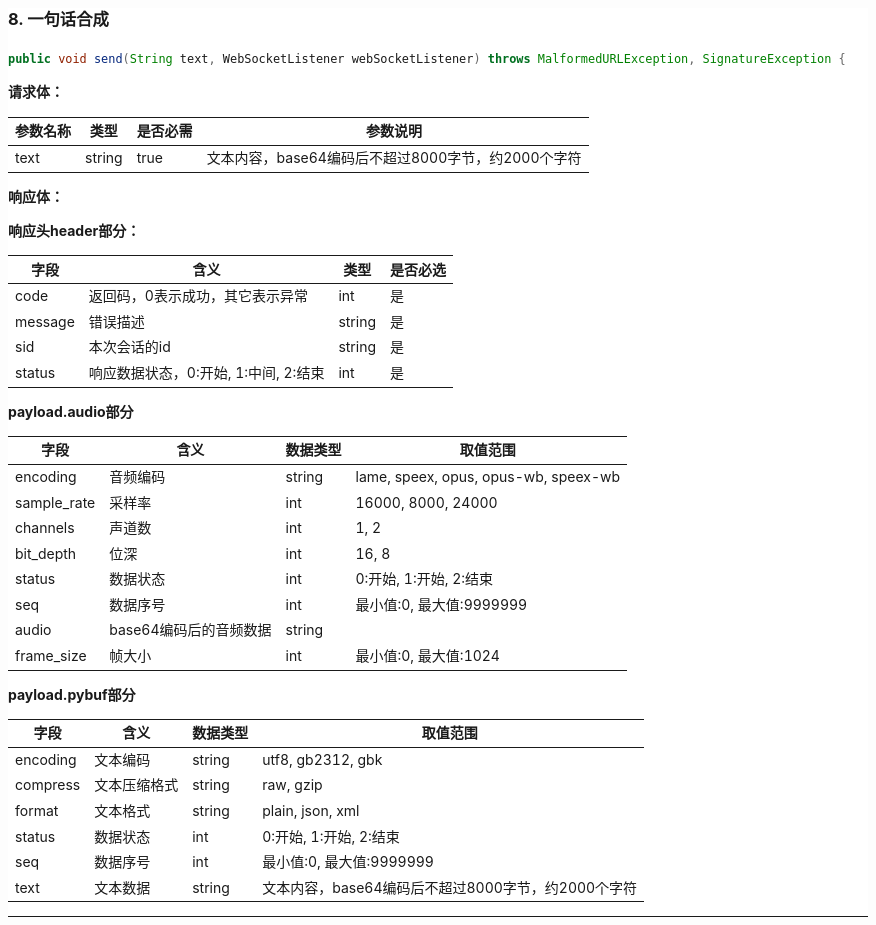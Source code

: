 ### 8. 一句话合成

```java
public void send(String text, WebSocketListener webSocketListener) throws MalformedURLException, SignatureException {
```

**请求体：**

| 参数名称 | 类型   | 是否必需 | 参数说明                                           |
| -------- | ------ | -------- | -------------------------------------------------- |
| text     | string | true     | 文本内容，base64编码后不超过8000字节，约2000个字符 |

**响应体：**

**响应头header部分：**

| 字段    | 含义                                 | 类型   | 是否必选 |
| ------- | ------------------------------------ | ------ | -------- |
| code    | 返回码，0表示成功，其它表示异常      | int    | 是       |
| message | 错误描述                             | string | 是       |
| sid     | 本次会话的id                         | string | 是       |
| status  | 响应数据状态，0:开始, 1:中间, 2:结束 | int    | 是       |

**payload.audio部分**

| 字段        | 含义                   | 数据类型 | 取值范围                             |
| ----------- | ---------------------- | -------- | ------------------------------------ |
| encoding    | 音频编码               | string   | lame, speex, opus, opus-wb, speex-wb |
| sample_rate | 采样率                 | int      | 16000, 8000, 24000                   |
| channels    | 声道数                 | int      | 1, 2                                 |
| bit_depth   | 位深                   | int      | 16, 8                                |
| status      | 数据状态               | int      | 0:开始, 1:开始, 2:结束               |
| seq         | 数据序号               | int      | 最小值:0, 最大值:9999999             |
| audio       | base64编码后的音频数据 | string   |                                      |
| frame_size  | 帧大小                 | int      | 最小值:0, 最大值:1024                |

**payload.pybuf部分**

| 字段     | 含义         | 数据类型 | 取值范围                                           |
| -------- | ------------ | -------- | -------------------------------------------------- |
| encoding | 文本编码     | string   | utf8, gb2312, gbk                                  |
| compress | 文本压缩格式 | string   | raw, gzip                                          |
| format   | 文本格式     | string   | plain, json, xml                                   |
| status   | 数据状态     | int      | 0:开始, 1:开始, 2:结束                             |
| seq      | 数据序号     | int      | 最小值:0, 最大值:9999999                           |
| text     | 文本数据     | string   | 文本内容，base64编码后不超过8000字节，约2000个字符 |

---